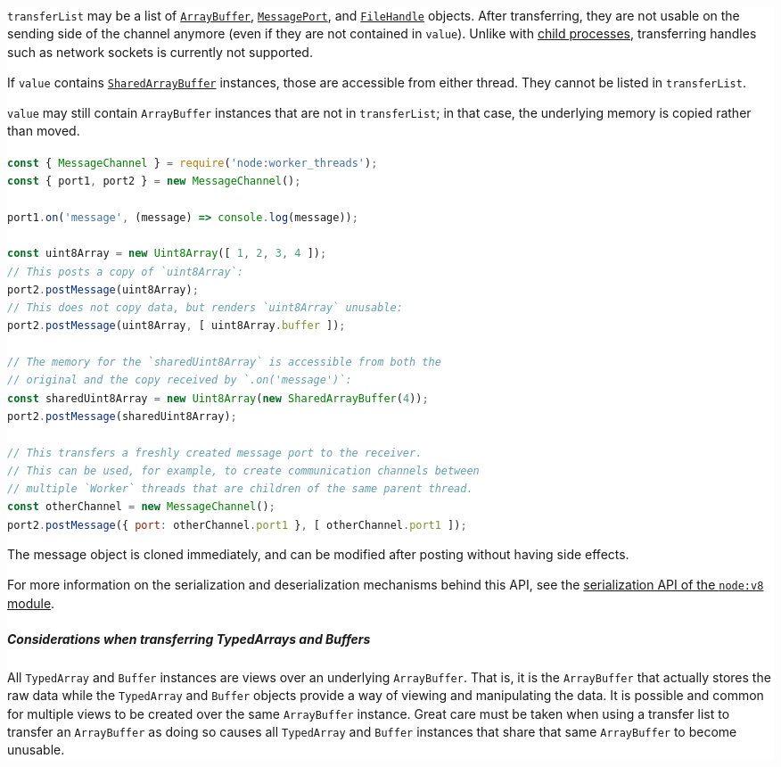 `transferList` may be a list of [`ArrayBuffer`][], [`MessagePort`][], and
[`FileHandle`][] objects.
After transferring, they are not usable on the sending side of the channel
anymore (even if they are not contained in `value`). Unlike with
[child processes][], transferring handles such as network sockets is currently
not supported.

If `value` contains [`SharedArrayBuffer`][] instances, those are accessible
from either thread. They cannot be listed in `transferList`.

`value` may still contain `ArrayBuffer` instances that are not in
`transferList`; in that case, the underlying memory is copied rather than moved.

```js
const { MessageChannel } = require('node:worker_threads');
const { port1, port2 } = new MessageChannel();

port1.on('message', (message) => console.log(message));

const uint8Array = new Uint8Array([ 1, 2, 3, 4 ]);
// This posts a copy of `uint8Array`:
port2.postMessage(uint8Array);
// This does not copy data, but renders `uint8Array` unusable:
port2.postMessage(uint8Array, [ uint8Array.buffer ]);

// The memory for the `sharedUint8Array` is accessible from both the
// original and the copy received by `.on('message')`:
const sharedUint8Array = new Uint8Array(new SharedArrayBuffer(4));
port2.postMessage(sharedUint8Array);

// This transfers a freshly created message port to the receiver.
// This can be used, for example, to create communication channels between
// multiple `Worker` threads that are children of the same parent thread.
const otherChannel = new MessageChannel();
port2.postMessage({ port: otherChannel.port1 }, [ otherChannel.port1 ]);
```

The message object is cloned immediately, and can be modified after
posting without having side effects.

For more information on the serialization and deserialization mechanisms
behind this API, see the [serialization API of the `node:v8` module][v8.serdes].

##### Considerations when transferring TypedArrays and Buffers

All `TypedArray` and `Buffer` instances are views over an underlying
`ArrayBuffer`. That is, it is the `ArrayBuffer` that actually stores
the raw data while the `TypedArray` and `Buffer` objects provide a
way of viewing and manipulating the data. It is possible and common
for multiple views to be created over the same `ArrayBuffer` instance.
Great care must be taken when using a transfer list to transfer an
`ArrayBuffer` as doing so causes all `TypedArray` and `Buffer`
instances that share that same `ArrayBuffer` to become unusable.


[Addons worker support]: /api/v19/addons#worker-support
[ECMAScript module loader]: /api/v19/esm#data-imports
[HTML structured clone algorithm]: https://developer.mozilla.org/en-US/docs/Web/API/Web_Workers_API/Structured_clone_algorithm
[Signals events]: /api/v19/process#signal-events
[Web Workers]: https://developer.mozilla.org/en-US/docs/Web/API/Web_Workers_API
[`'close'` event]: #event-close
[`'exit'` event]: #event-exit
[`'online'` event]: #event-online
[`--max-old-space-size`]: /api/v19/cli#--max-old-space-sizesize-in-megabytes
[`--max-semi-space-size`]: /api/v19/cli#--max-semi-space-sizesize-in-megabytes
[`ArrayBuffer`]: https://developer.mozilla.org/en-US/docs/Web/JavaScript/Reference/Global_Objects/ArrayBuffer
[`AsyncResource`]: async_hooks.md#class-asyncresource
[`Buffer.allocUnsafe()`]: /api/v19/buffer#static-method-bufferallocunsafesize
[`Buffer`]: /api/v19/buffer
[`ERR_MISSING_MESSAGE_PORT_IN_TRANSFER_LIST`]: /api/v19/errors#err_missing_message_port_in_transfer_list
[`ERR_WORKER_NOT_RUNNING`]: /api/v19/errors#err_worker_not_running
[`EventTarget`]: https://developer.mozilla.org/en-US/docs/Web/API/EventTarget
[`FileHandle`]: /api/v19/fs#class-filehandle
[`MessagePort`]: #class-messageport
[`SharedArrayBuffer`]: https://developer.mozilla.org/en-US/docs/Web/JavaScript/Reference/Global_Objects/SharedArrayBuffer
[`Uint8Array`]: https://developer.mozilla.org/en-US/docs/Web/JavaScript/Reference/Global_Objects/Uint8Array
[`WebAssembly.Module`]: https://developer.mozilla.org/en-US/docs/Web/JavaScript/Reference/Global_Objects/WebAssembly/Module
[`Worker constructor options`]: #new-workerfilename-options
[`Worker`]: #class-worker
[`data:` URL]: https://developer.mozilla.org/en-US/docs/Web/HTTP/Basics_of_HTTP/Data_URIs
[`fs.close()`]: /api/v19/fs#fsclosefd-callback
[`fs.open()`]: /api/v19/fs#fsopenpath-flags-mode-callback
[`markAsUntransferable()`]: #workermarkasuntransferableobject
[`node:cluster` module]: /api/v19/cluster
[`perf_hooks.performance`]: perf_hooks.md#perf_hooksperformance
[`perf_hooks` `eventLoopUtilization()`]: perf_hooks.md#performanceeventlooputilizationutilization1-utilization2
[`port.on('message')`]: #event-message
[`port.onmessage()`]: https://developer.mozilla.org/en-US/docs/Web/API/MessagePort/onmessage
[`port.postMessage()`]: #portpostmessagevalue-transferlist
[`process.abort()`]: /api/v19/process#processabort
[`process.chdir()`]: /api/v19/process#processchdirdirectory
[`process.env`]: /api/v19/process#processenv
[`process.execArgv`]: /api/v19/process#processexecargv
[`process.exit()`]: /api/v19/process#processexitcode
[`process.stderr`]: /api/v19/process#processstderr
[`process.stdin`]: /api/v19/process#processstdin
[`process.stdout`]: /api/v19/process#processstdout
[`process.title`]: /api/v19/process#processtitle
[`require('node:worker_threads').isMainThread`]: #workerismainthread
[`require('node:worker_threads').parentPort.on('message')`]: #event-message
[`require('node:worker_threads').parentPort.postMessage()`]: #workerpostmessagevalue-transferlist
[`require('node:worker_threads').parentPort`]: #workerparentport
[`require('node:worker_threads').threadId`]: #workerthreadid
[`require('node:worker_threads').workerData`]: #workerworkerdata
[`trace_events`]: /api/v19/tracing
[`v8.getHeapSnapshot()`]: v8.md#v8getheapsnapshotoptions
[`vm`]: /api/v19/vm
[`worker.SHARE_ENV`]: #workershare_env
[`worker.on('message')`]: #event-message_1
[`worker.postMessage()`]: #workerpostmessagevalue-transferlist
[`worker.terminate()`]: #workerterminate
[`worker.threadId`]: #workerthreadid_1
[async-resource-worker-pool]: async_context.md#using-asyncresource-for-a-worker-thread-pool
[browser `MessagePort`]: https://developer.mozilla.org/en-US/docs/Web/API/MessagePort
[child processes]: child_process.md
[contextified]: /api/v19/vm#what-does-it-mean-to-contextify-an-object
[v8.serdes]: v8.md#serialization-api